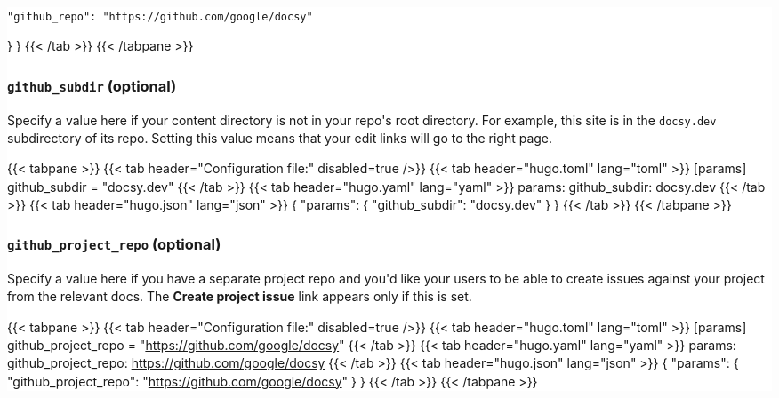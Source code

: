     "github_repo": "https://github.com/google/docsy"
  }
}
{{< /tab >}}
{{< /tabpane >}}


### `github_subdir` (optional)

Specify a value here if your content directory is not in your repo's root
directory. For example, this site is in the `docsy.dev` subdirectory of its
repo. Setting this value means that your edit links will go to the right page.


{{< tabpane >}}
{{< tab header="Configuration file:" disabled=true />}}
{{< tab header="hugo.toml" lang="toml" >}}
[params]
github_subdir = "docsy.dev"
{{< /tab >}}
{{< tab header="hugo.yaml" lang="yaml" >}}
params:
  github_subdir: docsy.dev
{{< /tab >}}
{{< tab header="hugo.json" lang="json" >}}
{
  "params": {
    "github_subdir": "docsy.dev"
  }
}
{{< /tab >}}
{{< /tabpane >}}


### `github_project_repo` (optional)

Specify a value here if you have a separate project repo and you'd like your
users to be able to create issues against your project from the relevant docs.
The **Create project issue** link appears only if this is set.


{{< tabpane >}}
{{< tab header="Configuration file:" disabled=true />}}
{{< tab header="hugo.toml" lang="toml" >}}
[params]
github_project_repo = "https://github.com/google/docsy"
{{< /tab >}}
{{< tab header="hugo.yaml" lang="yaml" >}}
params:
  github_project_repo: https://github.com/google/docsy
{{< /tab >}}
{{< tab header="hugo.json" lang="json" >}}
{
  "params": {
    "github_project_repo": "https://github.com/google/docsy"
  }
}
{{< /tab >}}
{{< /tabpane >}}


[path_base_for_github_subdir]: #path_base_for_github_subdir-optional
[v0.9.0]: https://github.com/google/docsy/blob/main/CHANGELOG.md/#090
[git submodule]: https://git-scm.com/book/en/v2/Git-Tools-Submodules
[multiple languages]: ../language/
[project-style-files]: lookandfeel/#project-style-files